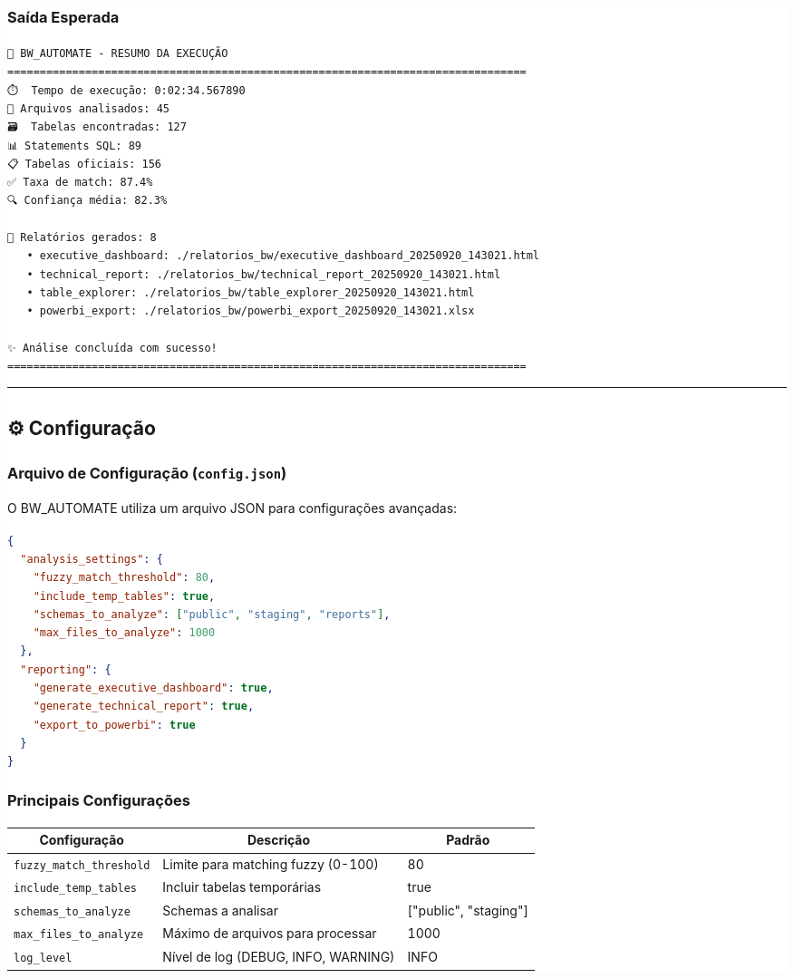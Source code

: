 ### Saída Esperada

```
🎯 BW_AUTOMATE - RESUMO DA EXECUÇÃO
================================================================================
⏱️  Tempo de execução: 0:02:34.567890
📁 Arquivos analisados: 45
🗃️  Tabelas encontradas: 127
📊 Statements SQL: 89
📋 Tabelas oficiais: 156
✅ Taxa de match: 87.4%
🔍 Confiança média: 82.3%

📑 Relatórios gerados: 8
   • executive_dashboard: ./relatorios_bw/executive_dashboard_20250920_143021.html
   • technical_report: ./relatorios_bw/technical_report_20250920_143021.html
   • table_explorer: ./relatorios_bw/table_explorer_20250920_143021.html
   • powerbi_export: ./relatorios_bw/powerbi_export_20250920_143021.xlsx

✨ Análise concluída com sucesso!
================================================================================
```

---

## ⚙️ Configuração

### Arquivo de Configuração (`config.json`)

O BW_AUTOMATE utiliza um arquivo JSON para configurações avançadas:

```json
{
  "analysis_settings": {
    "fuzzy_match_threshold": 80,
    "include_temp_tables": true,
    "schemas_to_analyze": ["public", "staging", "reports"],
    "max_files_to_analyze": 1000
  },
  "reporting": {
    "generate_executive_dashboard": true,
    "generate_technical_report": true,
    "export_to_powerbi": true
  }
}
```

### Principais Configurações

| Configuração | Descrição | Padrão |
|-------------|-----------|---------|
| `fuzzy_match_threshold` | Limite para matching fuzzy (0-100) | 80 |
| `include_temp_tables` | Incluir tabelas temporárias | true |
| `schemas_to_analyze` | Schemas a analisar | ["public", "staging"] |
| `max_files_to_analyze` | Máximo de arquivos para processar | 1000 |
| `log_level` | Nível de log (DEBUG, INFO, WARNING) | INFO |
